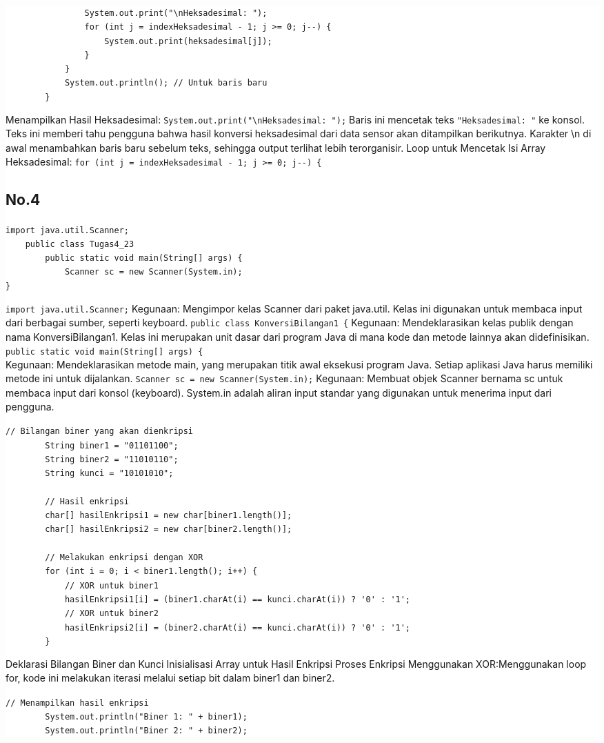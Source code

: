 ```
                System.out.print("\nHeksadesimal: ");
                for (int j = indexHeksadesimal - 1; j >= 0; j--) {
                    System.out.print(heksadesimal[j]);
                }
            }
            System.out.println(); // Untuk baris baru
        }
```
Menampilkan Hasil Heksadesimal:
`System.out.print("\nHeksadesimal: ");` Baris ini mencetak teks `"Heksadesimal: "` ke konsol. Teks ini memberi tahu pengguna bahwa hasil konversi heksadesimal dari data sensor akan ditampilkan berikutnya.
Karakter \n di awal menambahkan baris baru sebelum teks, sehingga output terlihat lebih terorganisir.
Loop untuk Mencetak Isi Array Heksadesimal:
`for (int j = indexHeksadesimal - 1; j >= 0; j--) {`

## No.4
```
import java.util.Scanner;
    public class Tugas4_23 
        public static void main(String[] args) {
            Scanner sc = new Scanner(System.in);
}
```
`import java.util.Scanner;`
Kegunaan: Mengimpor kelas Scanner dari paket java.util. Kelas ini digunakan untuk membaca input dari berbagai sumber, seperti keyboard.
`public class KonversiBilangan1 {`
Kegunaan: Mendeklarasikan kelas publik dengan nama KonversiBilangan1. Kelas ini merupakan unit dasar dari program Java di mana kode dan metode lainnya akan didefinisikan.  
`public static void main(String[] args) {`     
Kegunaan: Mendeklarasikan metode main, yang merupakan titik awal eksekusi program Java. Setiap aplikasi Java harus memiliki metode ini untuk dijalankan.
`Scanner sc = new Scanner(System.in);`
Kegunaan: Membuat objek Scanner bernama sc untuk membaca input dari konsol (keyboard). System.in adalah aliran input standar yang digunakan untuk menerima input dari pengguna.
```
// Bilangan biner yang akan dienkripsi
        String biner1 = "01101100";
        String biner2 = "11010110";
        String kunci = "10101010";

        // Hasil enkripsi
        char[] hasilEnkripsi1 = new char[biner1.length()];
        char[] hasilEnkripsi2 = new char[biner2.length()];

        // Melakukan enkripsi dengan XOR
        for (int i = 0; i < biner1.length(); i++) {
            // XOR untuk biner1
            hasilEnkripsi1[i] = (biner1.charAt(i) == kunci.charAt(i)) ? '0' : '1';
            // XOR untuk biner2
            hasilEnkripsi2[i] = (biner2.charAt(i) == kunci.charAt(i)) ? '0' : '1';
        }
```
Deklarasi Bilangan Biner dan Kunci
Inisialisasi Array untuk Hasil Enkripsi
Proses Enkripsi Menggunakan XOR:Menggunakan loop for, kode ini melakukan iterasi melalui setiap bit dalam biner1 dan biner2.
```
// Menampilkan hasil enkripsi
        System.out.println("Biner 1: " + biner1);
        System.out.println("Biner 2: " + biner2);
```